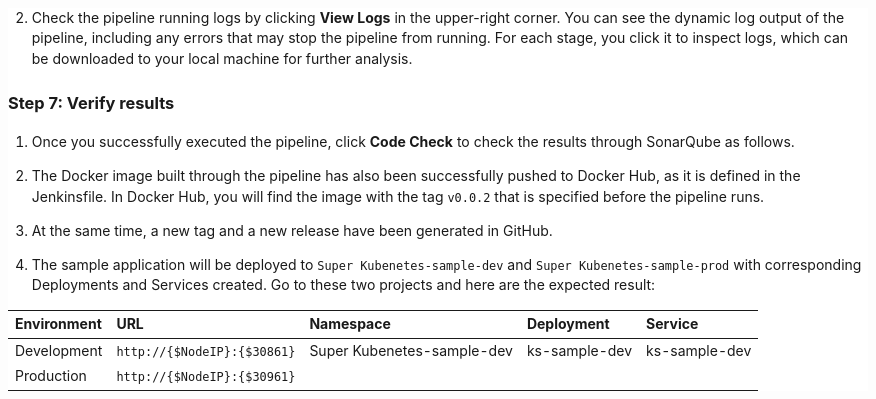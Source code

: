 2. Check the pipeline running logs by clicking **View Logs** in the upper-right corner. You can see the dynamic log output of the pipeline, including any errors that may stop the pipeline from running. For each stage, you click it to inspect logs, which can be downloaded to your local machine for further analysis.

### Step 7: Verify results

1. Once you successfully executed the pipeline, click **Code Check** to check the results through SonarQube as follows.

2. The Docker image built through the pipeline has also been successfully pushed to Docker Hub, as it is defined in the Jenkinsfile. In Docker Hub, you will find the image with the tag `v0.0.2` that is specified before the pipeline runs.

3. At the same time, a new tag and a new release have been generated in GitHub.

4. The sample application will be deployed to `Super Kubenetes-sample-dev` and `Super Kubenetes-sample-prod` with corresponding Deployments and Services created. Go to these two projects and here are the expected result:

  <table>
  <thead>
  <tr>
    <th style="text-align:left">
      Environment
    </th>
    <th style="text-align:left">
      URL
    </th>
    <th style="text-align:left">
      Namespace
    </th>
    <th style="text-align:left">
      Deployment
    </th>
    <th style="text-align:left">
      Service
    </th>
  </tr>
  </thead>
  <tbody>
  <tr>
    <td style="text-align:left">
      Development
    </td>
    <td style="text-align:left">
      <code>http://{$NodeIP}:{$30861}</code>
    </td>
    <td style="text-align:left">
      Super Kubenetes-sample-dev
    </td>
    <td style="text-align:left">
      ks-sample-dev
    </td>
    <td style="text-align:left">
      ks-sample-dev
    </td>
  </tr>
  <tr>
    <td style="text-align:left">
      Production
    </td>
    <td style="text-align:left">
      <code>http://{$NodeIP}:{$30961}</code>
    </td>
    <td style="text-align:left">